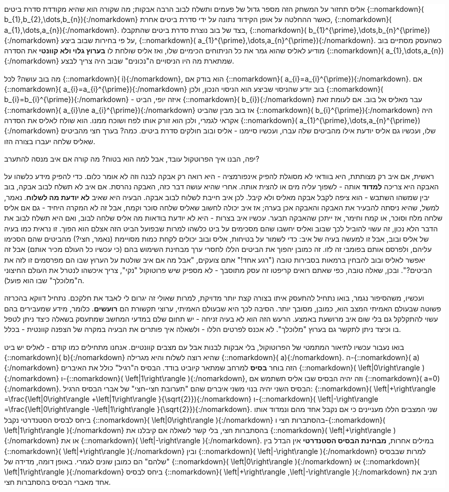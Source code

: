 אליס תחזור על המשחק הזה מספר גדול של פעמים ותשלח לבוב הרבה אבקות; מה שקורה הוא שהיא מקודדת סדרת ביטים {::nomarkdown}\( b_{1},b_{2},\dots,b_{n}\){:/nomarkdown} כאשר ההחלטה על אופן הקידוד נתונה על ידי סדרת ביטים אחרת, {::nomarkdown}\( a_{1},\dots,a_{n}\){:/nomarkdown}. בצד של בוב נוצרת סדרת ביטים שהתקבלו, {::nomarkdown}\( b_{1}^{\prime},\dots,b_{n}^{\prime}\){:/nomarkdown} על פי בחירות שבוב ביצע, {::nomarkdown}\( a_{1}^{\prime},\dots,a_{n}^{\prime}\){:/nomarkdown}. כשהעסק מסתיים בוב מודיע לאליס שהוא גמר את כל הניתוחים הכימיים שלו, ואז אליס שולחת לו <strong>בערוץ גלוי ולא קוונטי</strong> את הסדרה {::nomarkdown}\( a_{1},\dots,a_{n}\){:/nomarkdown} שמתארת מה היו הניסויים ה"נכונים" שבוב היה צריך לבצע.

מה בוב עושה? לכל {::nomarkdown}\( i\){:/nomarkdown}, הוא בודק אם {::nomarkdown}\( a_{i}=a_{i}^{\prime}\){:/nomarkdown}. אם {::nomarkdown}\( a_{i}=a_{i}^{\prime}\){:/nomarkdown} בוב יודע שהניסוי שביצע הוא הניסוי הנכון, ולכן {::nomarkdown}\( b_{i}=b_{i}^{\prime}\){:/nomarkdown} - איזה יופי, הביט {::nomarkdown}\( b_{i}\){:/nomarkdown} עבר מאליס אל בוב. אם לעומת זאת {::nomarkdown}\( a_{i}\ne a_{i}^{\prime}\){:/nomarkdown} אז בוב מבין שהביט {::nomarkdown}\( b_{i}^{\prime}\){:/nomarkdown} היה אקראי לגמרי, ולכן הוא זורק אותו לפח ושוכח ממנו. הוא שולח לאליס את הסדרה {::nomarkdown}\( a_{1}^{\prime},\dots,a_{n}^{\prime}\){:/nomarkdown} שלו, ועכשיו גם אליס יודעת אילו מהביטים שלה עברו, ועכשיו סיימנו - אליס ובוב חולקים סדרת ביטים. כמה? בערך חצי מהביטים שאליס שלחה יעברו בצורה הזו.

יפה, הבנו איך הפרוטקול עובד, אבל למה הוא בטוח? מה קורה אם איב מנסה להתערב?

ראשית, אם איב רק מצותתת, היא בוודאי לא מסוגלת להפיק אינפורמציה - היא רואה רק אבקה לבנה וזה לא אומר כלום. כדי להפיק מידע כלשהו על האבקה היא צריכה <strong>למדוד</strong> אותה - לשפוך עליה מים או להצית אותה. אחרי שהיא עושה דבר כזה, האבקה נהרסת. אם איב לא תשלח לבוב אבקה, בוב יבין שמשהו השתבש - הוא ציפה לקבל אבקה מאליס ולא קיבל. לכן איב חייבת לשלוח לבוב אבקה. הבעיה היא שאיב <strong>לא יודעת מה לשלוח</strong>. נאמר, למשל, שהיא ניסתה להבעיר את האבקה והאבקה אכן בערה; אז איב יכולה לחשוב שאליס שלחה סוכר וקמח, אבל זה לא המקרה היחיד - גם אם אליס שלחה מלח וסוכר, או קמח וחימר, אז ייתכן שהאבקה תבער. עכשיו איב בצרות - היא לא יודעת בודאות מה אליס שלחה לבוב, ואם היא תשלח לבוב את הדבר הלא נכון, זה עשוי להוביל לכך שבוב ואליס יחשבו שהם מסכימים על ביט כלשהו למרות שבפועל הביט הזה אצלם הוא הפוך. זו נראית כמו בעיה של אליס ובוב, אבל זו למעשה בעיה של איב: כדי לשמור על בטיחות, אליס ובוב יכולים לקחת כמות מסויימת (נאמר, חצי?) מהביטים שהם הסכימו עליהם, ולפרסם אותם בפומבי זה לזו. זה כמובן יהפוך את הביטים הללו לחסרי ערך מבחינת השימוש בהם (כי עכשיו כל העולם מכיר אותם) אבל זה יאפשר לאליס ובוב להבחין ברמאות בסבירות טובה ("רגע אחד!" אתם צועקים, "אבל מה אם איב שולטת על הערוץ שבו הם מפרסמים זו לזה את הביטים?". ובכן, שאלה טובה, כפי שאתם רואים קריפטו זה עסק מתוסבך - לא מספיק שיש פרוטוקול "נקי", צריך איכשהו לנטרל את העולם החיצוני ה"מלוכלך" שבו הוא פועל).

ועכשיו, משהסיפור נגמר, בואו נתחיל להתעסק איתו בצורה קצת יותר מדויקת, למרות שאולי זה יגרום לי לאבד את חלקכם. נתחיל דווקא בהכרזה פשוטה שבעולם האמיתי המצב הוא, כמובן, מסובך יותר. הסיבה לכך היא שבעולם האמיתי, ערוצי תקשורת הם <strong>רועשים</strong>. כלומר, מידע שמעבירים בהם עשוי להתקלקל גם בלי שום איב מרושעת באמצע. הרעש הזה הוא לא בעיה זניחה - יש תחום שלם במדעי המחשב שמתעסק בשאלה כיצד ניתן לטפל בו וכיצד ניתן לתקשר גם בערוץ "מלוכלך". לא אכנס לפרטים הללו - ולשאלה איך פותרים את הבעיה במקרה של הצפנה קוונטית - בכלל.

בואו נעבור עכשיו לתיאור המתמטי של הפרוטוקול, בלי אבקות לבנות אבל עם מצבים קוונטיים. אנחנו מתחילים כמו קודם - לאליס יש ביט {::nomarkdown}\( b\){:/nomarkdown} שהיא רוצה לשלוח והיא מגרילה {::nomarkdown}\( a\){:/nomarkdown}. ה-{::nomarkdown}\( a\){:/nomarkdown} הזה בוחר <strong>בסיס</strong> למרחב שמתאר קיוביט בודד. הבסיס ה"רגיל" כולל את האיברים {::nomarkdown}\( \left\|0\right\rangle \){:/nomarkdown} ו-{::nomarkdown}\( \left\|1\right\rangle \){:/nomarkdown}, וזה יהיה הבסיס שבו אליס תשתמש אם {::nomarkdown}\( a=0\){:/nomarkdown}. הבסיס השני יהיה בנוי משני איברים שהם "תערובת חצי-חצי" של אברי הבסיס הרגיל: {::nomarkdown}\( \left\|+\right\rangle =\frac{\left\|0\right\rangle +\left\|1\right\rangle }{\sqrt{2}}\){:/nomarkdown} ו-{::nomarkdown}\( \left\|-\right\rangle =\frac{\left\|0\right\rangle -\left\|1\right\rangle }{\sqrt{2}}\){:/nomarkdown}. שני המצבים הללו מעניינים כי אם נקבל אחד מהם ונמדוד אותו ביחס לבסיס הסטנדרטי נקבל {::nomarkdown}\( \left\|0\right\rangle \){:/nomarkdown} בהסתברות חצי ו-{::nomarkdown}\( \left\|1\right\rangle \){:/nomarkdown} בהסתברות חצי, בלי קשר לשאלה אם קיבלנו את {::nomarkdown}\( \left\|+\right\rangle \){:/nomarkdown} או את {::nomarkdown}\( \left\|-\right\rangle \){:/nomarkdown}. במילים אחרות, <strong>מבחינת הבסיס הסטנדרטי</strong> אין הבדל בין {::nomarkdown}\( \left\|+\right\rangle \){:/nomarkdown} ובין {::nomarkdown}\( \left\|-\right\rangle \){:/nomarkdown} למרות שבבסיס "שלהם" הם כמובן שונים לגמרי. באופן דומה, מדידה של {::nomarkdown}\( \left\|0\right\rangle \){:/nomarkdown} או {::nomarkdown}\( \left\|1\right\rangle \){:/nomarkdown} ביחס לבסיס {::nomarkdown}\( \left\|+\right\rangle ,\left\|-\right\rangle \){:/nomarkdown} תניב את אחד מאברי הבסיס בהסתברות חצי.
